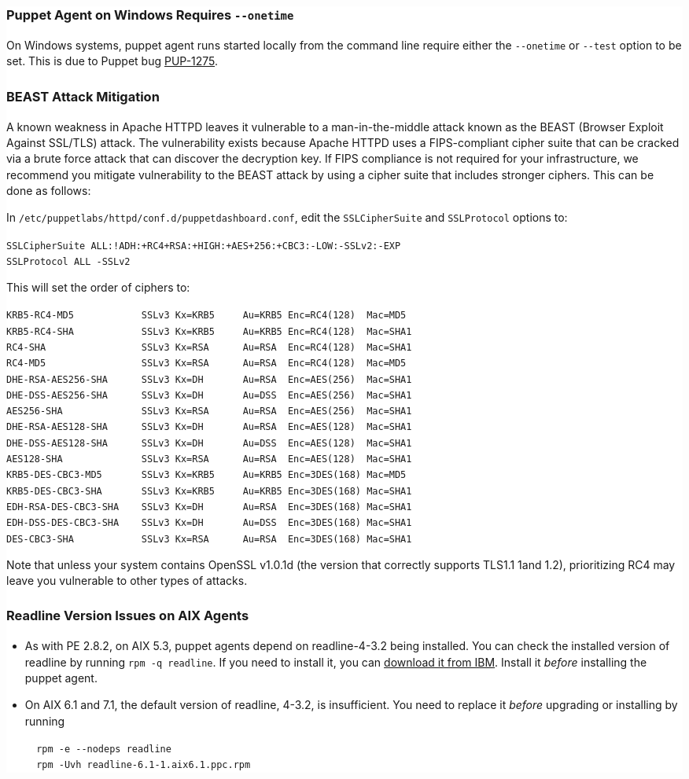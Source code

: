 ### Puppet Agent on Windows Requires `--onetime`

On Windows systems, puppet agent runs started locally from the command line require either the `--onetime` or `--test` option to be set. This is due to Puppet bug [PUP-1275](https://tickets.puppetlabs.com/browse/PUP-1275).

### BEAST Attack Mitigation

A known weakness in Apache HTTPD leaves it vulnerable to a man-in-the-middle attack known as the BEAST (Browser Exploit Against SSL/TLS) attack. The vulnerability exists because Apache HTTPD uses a FIPS-compliant cipher suite that can be cracked via a brute force attack that can discover the decryption key. If FIPS compliance is not required for your infrastructure, we recommend you mitigate vulnerability to the BEAST attack by using a cipher suite that includes stronger ciphers. This can be done as follows:

In `/etc/puppetlabs/httpd/conf.d/puppetdashboard.conf`, edit the `SSLCipherSuite` and `SSLProtocol` options to:

    SSLCipherSuite ALL:!ADH:+RC4+RSA:+HIGH:+AES+256:+CBC3:-LOW:-SSLv2:-EXP
    SSLProtocol ALL -SSLv2

This will set the order of ciphers to:

    KRB5-RC4-MD5            SSLv3 Kx=KRB5     Au=KRB5 Enc=RC4(128)  Mac=MD5
    KRB5-RC4-SHA            SSLv3 Kx=KRB5     Au=KRB5 Enc=RC4(128)  Mac=SHA1
    RC4-SHA                 SSLv3 Kx=RSA      Au=RSA  Enc=RC4(128)  Mac=SHA1
    RC4-MD5                 SSLv3 Kx=RSA      Au=RSA  Enc=RC4(128)  Mac=MD5
    DHE-RSA-AES256-SHA      SSLv3 Kx=DH       Au=RSA  Enc=AES(256)  Mac=SHA1
    DHE-DSS-AES256-SHA      SSLv3 Kx=DH       Au=DSS  Enc=AES(256)  Mac=SHA1
    AES256-SHA              SSLv3 Kx=RSA      Au=RSA  Enc=AES(256)  Mac=SHA1
    DHE-RSA-AES128-SHA      SSLv3 Kx=DH       Au=RSA  Enc=AES(128)  Mac=SHA1
    DHE-DSS-AES128-SHA      SSLv3 Kx=DH       Au=DSS  Enc=AES(128)  Mac=SHA1
    AES128-SHA              SSLv3 Kx=RSA      Au=RSA  Enc=AES(128)  Mac=SHA1
    KRB5-DES-CBC3-MD5       SSLv3 Kx=KRB5     Au=KRB5 Enc=3DES(168) Mac=MD5
    KRB5-DES-CBC3-SHA       SSLv3 Kx=KRB5     Au=KRB5 Enc=3DES(168) Mac=SHA1
    EDH-RSA-DES-CBC3-SHA    SSLv3 Kx=DH       Au=RSA  Enc=3DES(168) Mac=SHA1
    EDH-DSS-DES-CBC3-SHA    SSLv3 Kx=DH       Au=DSS  Enc=3DES(168) Mac=SHA1
    DES-CBC3-SHA            SSLv3 Kx=RSA      Au=RSA  Enc=3DES(168) Mac=SHA1

Note that unless your system contains OpenSSL v1.0.1d (the version that correctly supports TLS1.1 1and 1.2), prioritizing RC4 may leave you vulnerable to other types of attacks.

### Readline Version Issues on AIX Agents

- As with PE 2.8.2,  on AIX 5.3, puppet agents depend on readline-4-3.2 being installed. You can check the installed version of readline by running `rpm -q readline`. If you need to install it, you can [download it from IBM](ftp://ftp.software.ibm.com/aix/freeSoftware/aixtoolbox/RPMS/ppc/readline/readline-4.3-2.aix5.1.ppc.rpm). Install it *before* installing the puppet agent.

- On AIX 6.1 and 7.1, the default version of readline, 4-3.2, is insufficient. You need to replace it *before* upgrading or installing by running

        rpm -e --nodeps readline
        rpm -Uvh readline-6.1-1.aix6.1.ppc.rpm
